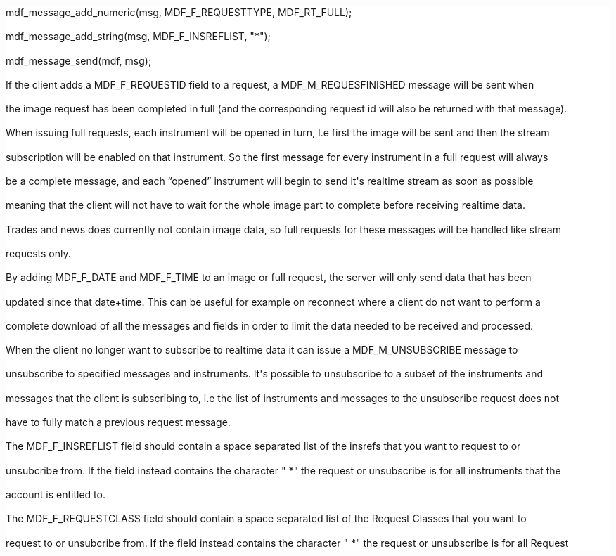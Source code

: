 mdf_message_add_numeric(msg, MDF_F_REQUESTTYPE, MDF_RT_FULL); 

mdf_message_add_string(msg, MDF_F_INSREFLIST, "*"); 

mdf_message_send(mdf, msg); 

If the client adds a MDF_F_REQUESTID field to a request, a MDF_M_REQUESFINISHED message will be sent when 

the image request has been completed in full (and the corresponding request id will also be returned with that message). 

When issuing full requests, each instrument will be opened in turn, I.e first the image will be sent and then the stream 

subscription will be enabled on that instrument. So the first message for every instrument in a full request will always 

be a complete message, and each “opened” instrument will begin to send it's realtime stream as soon as possible 

meaning that the client will not have to wait for the whole image part to complete before receiving realtime data. 

Trades and news does currently not contain image data, so full requests for these messages will be handled like stream 

requests only. 

By adding MDF_F_DATE and MDF_F_TIME to an image or full request, the server will only send data that has been 

updated since that date+time. This can be useful for example on reconnect where a client do not want to perform a 

complete download of all the messages and fields in order to limit the data needed to be received and processed. 

When the client no longer want to subscribe to realtime data it can issue a MDF_M_UNSUBSCRIBE message to 

unsubscribe to specified messages and instruments. It's possible to unsubscribe to a subset of the instruments and 

messages that the client is subscribing to, i.e the list of instruments and messages to the unsubscribe request does not 

have to fully match a previous request message. 

The MDF_F_INSREFLIST field should contain a space separated list of the insrefs that you want to request to or 

unsubcribe from. If the field instead contains the character " *" the request or unsubscribe is for all instruments that the 

account is entitled to. 

The MDF_F_REQUESTCLASS field should contain a space separated list of the Request Classes that you want to 

request to or unsubcribe from. If the field instead contains the character " *" the request or unsubscribe is for all Request 
